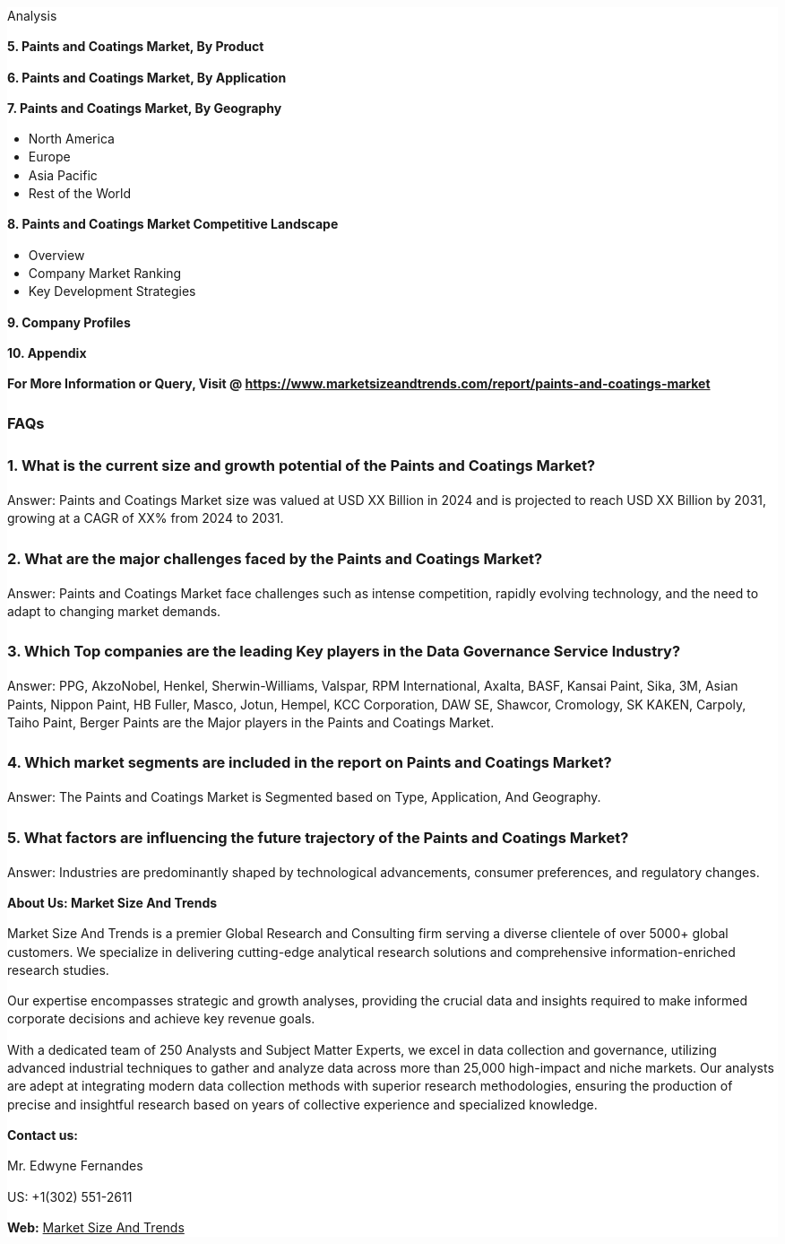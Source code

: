 Analysis</span></li></ul></div><div class="" data-test-id=""><p><strong><span class="">5. Paints and Coatings Market, By Product</span></strong></p></div><div class="" data-test-id=""><p><strong><span class="">6. Paints and Coatings Market, By Application</span></strong></p></div><div class="" data-test-id=""><p><strong><span class="">7. Paints and Coatings Market, By Geography</span></strong></p></div><div class="" data-test-id=""><ul><li><span class="">North America</span></li><li><span class="">Europe</span></li><li><span class="">Asia Pacific</span></li><li><span class="">Rest of the World</span></li></ul></div><div class="" data-test-id=""><p><strong><span class="">8. Paints and Coatings Market Competitive Landscape</span></strong></p></div><div class="" data-test-id=""><ul><li><span class="">Overview</span></li><li><span class="">Company Market Ranking</span></li><li><span class="">Key Development Strategies</span></li></ul></div><div class="" data-test-id=""><p><strong><span class="">9. Company Profiles</span></strong></p></div><div class="" data-test-id=""><p><strong><span class="">10. Appendix</span></strong></p></div><div class="" data-test-id=""><p><strong><span class="">For More Information or Query, Visit @ <a href="https://www.marketsizeandtrends.com/report/paints-and-coatings-market" target="_blank">https://www.marketsizeandtrends.com/report/paints-and-coatings-market</a></span></strong></p></div><div class="" data-test-id=""><div class="article-main__content" data-test-id="publishing-text-block"><h3><strong><span class="">FAQs</span></strong></h3></div><div class="article-main__content" data-test-id="publishing-text-block"><h3><span class="">1. What is the current size and growth potential of the Paints and Coatings Market?</span></h3></div><div class="article-main__content" data-test-id="publishing-text-block"><p><span class="font-[700]">Answer</span><span class="">: Paints and Coatings Market size was valued at USD XX Billion in 2024 and is projected to reach USD XX Billion by 2031, growing at a CAGR of XX% from 2024 to 2031.</span></p></div><div class="article-main__content" data-test-id="publishing-text-block"><h3><span class="">2. What are the major challenges faced by the Paints and Coatings Market?</span></h3></div><div class="article-main__content" data-test-id="publishing-text-block"><p><span class="font-[700]">Answer</span><span class="">: Paints and Coatings Market face challenges such as intense competition, rapidly evolving technology, and the need to adapt to changing market demands.</span></p></div><div class="article-main__content" data-test-id="publishing-text-block"><h3><span class="">3. Which Top companies are the leading Key players in the Data Governance Service Industry?</span></h3></div><div class="article-main__content" data-test-id="publishing-text-block"><p><span class="font-[700]">Answer</span><span class="">: PPG, AkzoNobel, Henkel, Sherwin-Williams, Valspar, RPM International, Axalta, BASF, Kansai Paint, Sika, 3M, Asian Paints, Nippon Paint, HB Fuller, Masco, Jotun, Hempel, KCC Corporation, DAW SE, Shawcor, Cromology, SK KAKEN, Carpoly, Taiho Paint, Berger Paints are the Major players in the Paints and Coatings Market.</span></p></div><div class="article-main__content" data-test-id="publishing-text-block"><h3><span class="">4. Which market segments are included in the report on Paints and Coatings Market?</span></h3></div><div class="article-main__content" data-test-id="publishing-text-block"><p><span class="font-[700]">Answer</span><span class="">: The Paints and Coatings Market is Segmented based on Type, Application, And Geography.</span></p></div><div class="article-main__content" data-test-id="publishing-text-block"><h3><span class="">5. What factors are influencing the future trajectory of the Paints and Coatings Market?</span></h3></div><div class="article-main__content" data-test-id="publishing-text-block"><p><span class="font-[700]">Answer:</span><span class="">&nbsp;Industries are predominantly shaped by technological advancements, consumer preferences, and regulatory changes.</span></p></div><p><strong><span class="">About Us: Market Size And Trends</span></strong></p></div><div class="" data-test-id=""><p><span class="">Market Size And Trends is a premier Global Research and Consulting firm serving a diverse clientele of over 5000+ global customers. We specialize in delivering cutting-edge analytical research solutions and comprehensive information-enriched research studies.</span></p></div><div class="" data-test-id=""><p><span class="">Our expertise encompasses strategic and growth analyses, providing the crucial data and insights required to make informed corporate decisions and achieve key revenue goals.</span></p></div><div class="" data-test-id=""><p><span class="">With a dedicated team of 250 Analysts and Subject Matter Experts, we excel in data collection and governance, utilizing advanced industrial techniques to gather and analyze data across more than 25,000 high-impact and niche markets. Our analysts are adept at integrating modern data collection methods with superior research methodologies, ensuring the production of precise and insightful research based on years of collective experience and specialized knowledge.</span></p></div><div class="" data-test-id=""><p><strong><span class="">Contact us:</span></strong></p></div><div class="" data-test-id=""><p><span class="">Mr. Edwyne Fernandes</span></p></div><div class="" data-test-id=""><p><span class="">US: +1(302) 551-2611<br /></span></p><p><span class=""><strong>Web:</strong> <a href="https://www.marketsizeandtrends.com/" target="_blank">Market Size And Trends</a></span></p></div>
